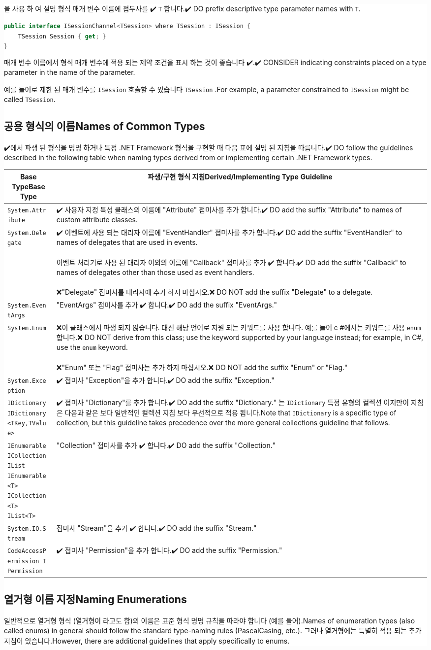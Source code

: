  <span data-ttu-id="9ccb8-123">을 사용 하 여 설명 형식 매개 변수 이름에 접두사를 ✔️ `T` 합니다.</span><span class="sxs-lookup"><span data-stu-id="9ccb8-123">✔️ DO prefix descriptive type parameter names with `T`.</span></span>

```csharp
public interface ISessionChannel<TSession> where TSession : ISession {
    TSession Session { get; }
}
```

 <span data-ttu-id="9ccb8-124">매개 변수 이름에서 형식 매개 변수에 적용 되는 제약 조건을 표시 하는 것이 좋습니다 ✔️.</span><span class="sxs-lookup"><span data-stu-id="9ccb8-124">✔️ CONSIDER indicating constraints placed on a type parameter in the name of the parameter.</span></span>

 <span data-ttu-id="9ccb8-125">예를 들어로 제한 된 매개 변수를 `ISession` 호출할 수 있습니다 `TSession` .</span><span class="sxs-lookup"><span data-stu-id="9ccb8-125">For example, a parameter constrained to `ISession` might be called `TSession`.</span></span>

## <a name="names-of-common-types"></a><span data-ttu-id="9ccb8-126">공용 형식의 이름</span><span class="sxs-lookup"><span data-stu-id="9ccb8-126">Names of Common Types</span></span>
 <span data-ttu-id="9ccb8-127">✔️에서 파생 된 형식을 명명 하거나 특정 .NET Framework 형식을 구현할 때 다음 표에 설명 된 지침을 따릅니다.</span><span class="sxs-lookup"><span data-stu-id="9ccb8-127">✔️ DO follow the guidelines described in the following table when naming types derived from or implementing certain .NET Framework types.</span></span>

|<span data-ttu-id="9ccb8-128">Base Type</span><span class="sxs-lookup"><span data-stu-id="9ccb8-128">Base Type</span></span>|<span data-ttu-id="9ccb8-129">파생/구현 형식 지침</span><span class="sxs-lookup"><span data-stu-id="9ccb8-129">Derived/Implementing Type Guideline</span></span>|
|---------------|------------------------------------------|
|`System.Attribute`|<span data-ttu-id="9ccb8-130">✔️ 사용자 지정 특성 클래스의 이름에 "Attribute" 접미사를 추가 합니다.</span><span class="sxs-lookup"><span data-stu-id="9ccb8-130">✔️ DO add the suffix "Attribute" to names of custom attribute classes.</span></span>|
|`System.Delegate`|<span data-ttu-id="9ccb8-131">✔️ 이벤트에 사용 되는 대리자 이름에 "EventHandler" 접미사를 추가 합니다.</span><span class="sxs-lookup"><span data-stu-id="9ccb8-131">✔️ DO add the suffix "EventHandler" to names of delegates that are used in events.</span></span><br /><br /> <span data-ttu-id="9ccb8-132">이벤트 처리기로 사용 된 대리자 이외의 이름에 "Callback" 접미사를 추가 ✔️ 합니다.</span><span class="sxs-lookup"><span data-stu-id="9ccb8-132">✔️ DO add the suffix "Callback" to names of delegates other than those used as event handlers.</span></span><br /><br /> <span data-ttu-id="9ccb8-133">❌"Delegate" 접미사를 대리자에 추가 하지 마십시오.</span><span class="sxs-lookup"><span data-stu-id="9ccb8-133">❌ DO NOT add the suffix "Delegate" to a delegate.</span></span>|
|`System.EventArgs`|<span data-ttu-id="9ccb8-134">"EventArgs" 접미사를 추가 ✔️ 합니다.</span><span class="sxs-lookup"><span data-stu-id="9ccb8-134">✔️ DO add the suffix "EventArgs."</span></span>|
|`System.Enum`|<span data-ttu-id="9ccb8-135">❌이 클래스에서 파생 되지 않습니다. 대신 해당 언어로 지원 되는 키워드를 사용 합니다. 예를 들어 c #에서는 키워드를 사용 `enum` 합니다.</span><span class="sxs-lookup"><span data-stu-id="9ccb8-135">❌ DO NOT derive from this class; use the keyword supported by your language instead; for example, in C#, use the `enum` keyword.</span></span><br /><br /> <span data-ttu-id="9ccb8-136">❌"Enum" 또는 "Flag" 접미사는 추가 하지 마십시오.</span><span class="sxs-lookup"><span data-stu-id="9ccb8-136">❌ DO NOT add the suffix "Enum" or "Flag."</span></span>|
|`System.Exception`|<span data-ttu-id="9ccb8-137">✔️ 접미사 "Exception"을 추가 합니다.</span><span class="sxs-lookup"><span data-stu-id="9ccb8-137">✔️ DO add the suffix "Exception."</span></span>|
|`IDictionary` <br /> `IDictionary<TKey,TValue>`|<span data-ttu-id="9ccb8-138">✔️ 접미사 "Dictionary"를 추가 합니다.</span><span class="sxs-lookup"><span data-stu-id="9ccb8-138">✔️ DO add the suffix "Dictionary."</span></span> <span data-ttu-id="9ccb8-139">는 `IDictionary` 특정 유형의 컬렉션 이지만이 지침은 다음과 같은 보다 일반적인 컬렉션 지침 보다 우선적으로 적용 됩니다.</span><span class="sxs-lookup"><span data-stu-id="9ccb8-139">Note that `IDictionary` is a specific type of collection, but this guideline takes precedence over the more general collections guideline that follows.</span></span>|
|`IEnumerable` <br /> `ICollection` <br /> `IList` <br /> `IEnumerable<T>` <br /> `ICollection<T>` <br /> `IList<T>`|<span data-ttu-id="9ccb8-140">"Collection" 접미사를 추가 ✔️ 합니다.</span><span class="sxs-lookup"><span data-stu-id="9ccb8-140">✔️ DO add the suffix "Collection."</span></span>|
|`System.IO.Stream`|<span data-ttu-id="9ccb8-141">접미사 "Stream"을 추가 ✔️ 합니다.</span><span class="sxs-lookup"><span data-stu-id="9ccb8-141">✔️ DO add the suffix "Stream."</span></span>|
|`CodeAccessPermission IPermission`|<span data-ttu-id="9ccb8-142">✔️ 접미사 "Permission"을 추가 합니다.</span><span class="sxs-lookup"><span data-stu-id="9ccb8-142">✔️ DO add the suffix "Permission."</span></span>|

## <a name="naming-enumerations"></a><span data-ttu-id="9ccb8-143">열거형 이름 지정</span><span class="sxs-lookup"><span data-stu-id="9ccb8-143">Naming Enumerations</span></span>
 <span data-ttu-id="9ccb8-144">일반적으로 열거형 형식 (열거형이 라고도 함)의 이름은 표준 형식 명명 규칙을 따라야 합니다 (예를 들어).</span><span class="sxs-lookup"><span data-stu-id="9ccb8-144">Names of enumeration types (also called enums) in general should follow the standard type-naming rules (PascalCasing, etc.).</span></span> <span data-ttu-id="9ccb8-145">그러나 열거형에는 특별히 적용 되는 추가 지침이 있습니다.</span><span class="sxs-lookup"><span data-stu-id="9ccb8-145">However, there are additional guidelines that apply specifically to enums.</span></span>
